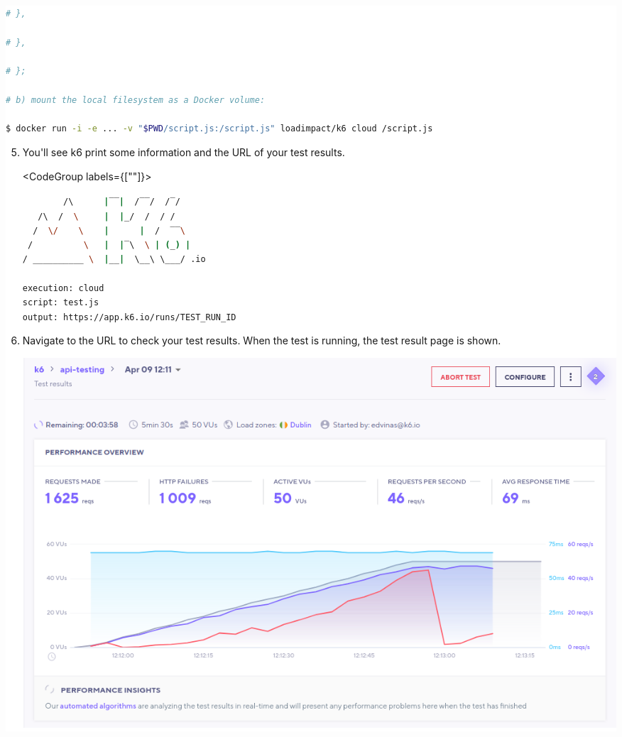    ```bash
   # },

   # },

   # };

   # b) mount the local filesystem as a Docker volume:

   $ docker run -i -e ... -v "$PWD/script.js:/script.js" loadimpact/k6 cloud /script.js
   ```

   </CodeGroup>

5. You'll see k6 print some information and the URL of your test results.

    <CodeGroup labels={[""]}>

    ```bash
            /\      |‾‾|  /‾‾/  /‾/
       /\  /  \     |  |_/  /  / /
      /  \/    \    |      |  /  ‾‾\
     /          \   |  |‾\  \ | (_) |
    / __________ \  |__|  \__\ \___/ .io

    execution: cloud
    script: test.js
    output: https://app.k6.io/runs/TEST_RUN_ID
    ```

    </CodeGroup>

6. Navigate to the URL to check your test results. When the test is running, the test result page is shown.

    ![k6 Cloud Test Results](./images/Running-a-test-from-the-CLI/api-testing.png 'k6 Cloud Test Results')
